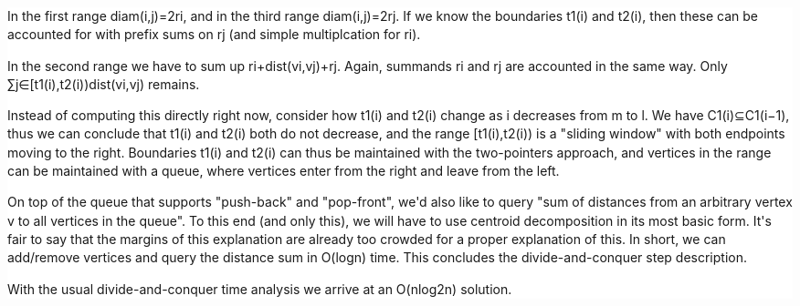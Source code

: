 In the first range diam(i,j)=2ri, and in the third range diam(i,j)=2rj. If we know the boundaries t1(i) and t2(i), then these can be accounted for with prefix sums on rj (and simple multiplcation for ri).

In the second range we have to sum up ri+dist(vi,vj)+rj. Again, summands ri and rj are accounted in the same way. Only ∑j∈[t1(i),t2(i))dist(vi,vj) remains.

Instead of computing this directly right now, consider how t1(i) and t2(i) change as i decreases from m to l. We have C1(i)⊆C1(i−1), thus we can conclude that t1(i) and t2(i) both do not decrease, and the range [t1(i),t2(i)) is a "sliding window" with both endpoints moving to the right. Boundaries t1(i) and t2(i) can thus be maintained with the two-pointers approach, and vertices in the range can be maintained with a queue, where vertices enter from the right and leave from the left.

On top of the queue that supports "push-back" and "pop-front", we'd also like to query "sum of distances from an arbitrary vertex v to all vertices in the queue". To this end (and only this), we will have to use centroid decomposition in its most basic form. It's fair to say that the margins of this explanation are already too crowded for a proper explanation of this. In short, we can add/remove vertices and query the distance sum in O(logn) time. This concludes the divide-and-conquer step description.

With the usual divide-and-conquer time analysis we arrive at an O(nlog2n) solution.

